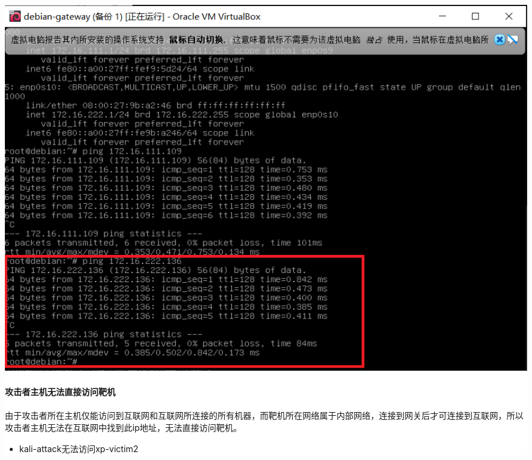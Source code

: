 <img src="image\21.png" />

#### 攻击者主机无法直接访问靶机

由于攻击者所在主机仅能访问到互联网和互联网所连接的所有机器，而靶机所在网络属于内部网络，连接到网关后才可连接到互联网，所以攻击者主机无法在互联网中找到此ip地址，无法直接访问靶机。

* kali-attack无法访问xp-victim2
